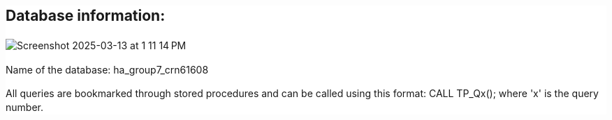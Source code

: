 ## Database information:
<img width="900" alt="Screenshot 2025-03-13 at 1 11 14 PM" src="https://github.com/user-attachments/assets/ba82887b-d2b0-44b1-993b-8be4a2bf791c" />


Name of the database: ha_group7_crn61608


All queries are bookmarked through stored procedures and can be called using this format: CALL TP_Qx(); where 'x' is the query number.
